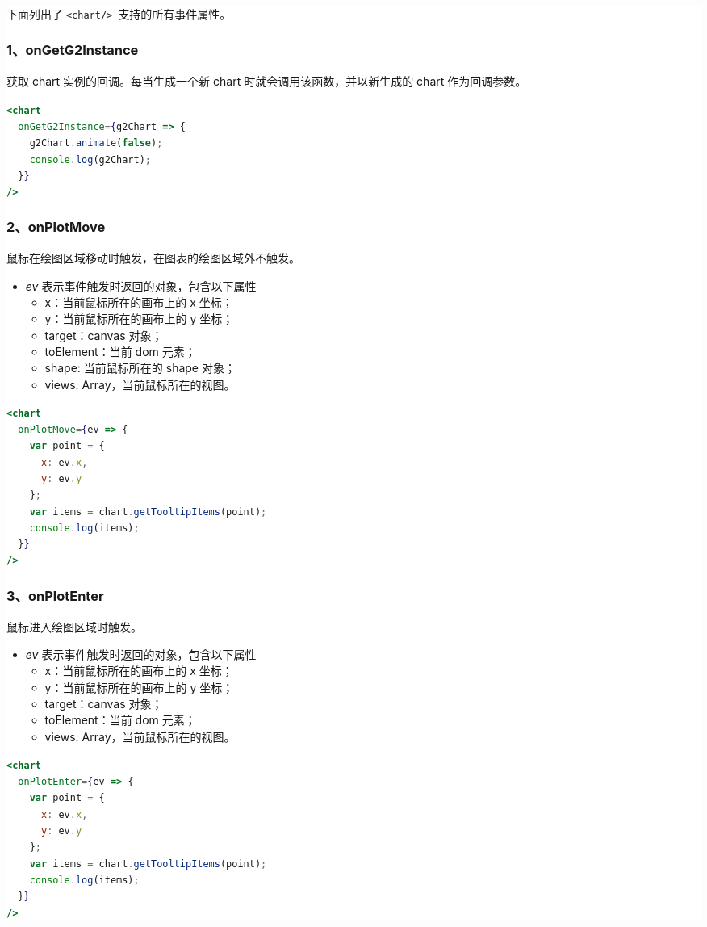 下面列出了 `<chart/> `支持的所有事件属性。

### 1、onGetG2Instance
获取 chart 实例的回调。每当生成一个新 chart 时就会调用该函数，并以新生成的 chart 作为回调参数。
```jsx
<chart
  onGetG2Instance={g2Chart => {
	g2Chart.animate(false);
	console.log(g2Chart);
  }}
/>
```

### 2、onPlotMove
鼠标在绘图区域移动时触发，在图表的绘图区域外不触发。

* *ev* 表示事件触发时返回的对象，包含以下属性
  + x：当前鼠标所在的画布上的 x 坐标；
  + y：当前鼠标所在的画布上的 y 坐标；
  + target：canvas 对象；
  + toElement：当前 dom 元素；
  + shape: 当前鼠标所在的 shape 对象；
  + views: Array，当前鼠标所在的视图。

```jsx
<chart
  onPlotMove={ev => {
	var point = {
	  x: ev.x,
	  y: ev.y
	};
	var items = chart.getTooltipItems(point);
	console.log(items);
  }}
/>
```

### 3、onPlotEnter
鼠标进入绘图区域时触发。

* *ev* 表示事件触发时返回的对象，包含以下属性
  + x：当前鼠标所在的画布上的 x 坐标；
  + y：当前鼠标所在的画布上的 y 坐标；
  + target：canvas 对象；
  + toElement：当前 dom 元素；
  + views: Array，当前鼠标所在的视图。

```jsx
<chart
  onPlotEnter={ev => {
	var point = {
	  x: ev.x,
	  y: ev.y
	};
	var items = chart.getTooltipItems(point);
	console.log(items);
  }}
/>
```
